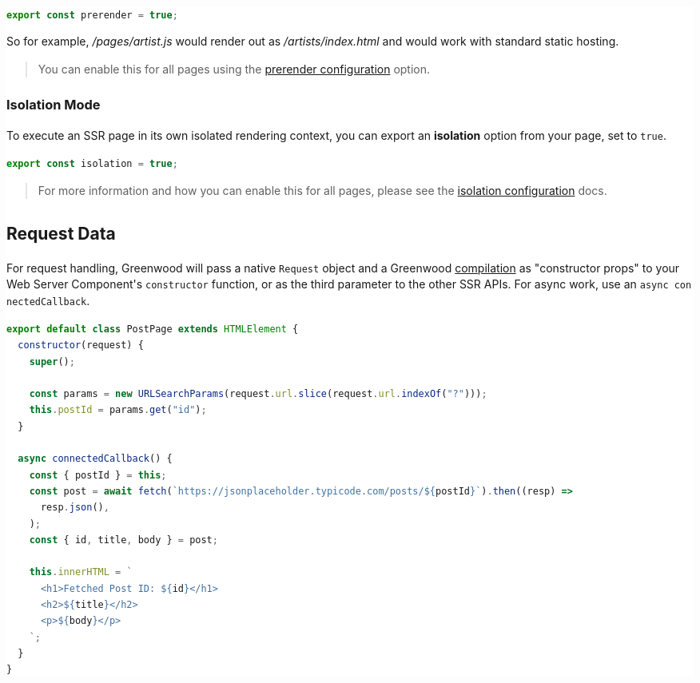   ```js
  export const prerender = true;
  ```

</app-ctc-block>



So for example, _/pages/artist.js_ would render out as _/artists/index.html_ and would work with standard static hosting.

> You can enable this for all pages using the [prerender configuration](/docs/reference/configuration/#prerender) option.

### Isolation Mode

To execute an SSR page in its own isolated rendering context, you can export an **isolation** option from your page, set to `true`.



<app-ctc-block variant="snippet">

  ```js
  export const isolation = true;
  ```

</app-ctc-block>



> For more information and how you can enable this for all pages, please see the [isolation configuration](/docs/reference/configuration/#isolation-mode) docs.

## Request Data

For request handling, Greenwood will pass a native `Request` object and a Greenwood [compilation](/docs/reference/appendix/#compilation) as "constructor props" to your Web Server Component's `constructor` function, or as the third parameter to the other SSR APIs. For async work, use an `async connectedCallback`.



<app-ctc-block variant="snippet" heading="src/pages/post.js">

  ```js
  export default class PostPage extends HTMLElement {
    constructor(request) {
      super();

      const params = new URLSearchParams(request.url.slice(request.url.indexOf("?")));
      this.postId = params.get("id");
    }

    async connectedCallback() {
      const { postId } = this;
      const post = await fetch(`https://jsonplaceholder.typicode.com/posts/${postId}`).then((resp) =>
        resp.json(),
      );
      const { id, title, body } = post;

      this.innerHTML = `
        <h1>Fetched Post ID: ${id}</h1>
        <h2>${title}</h2>
        <p>${body}</p>
      `;
    }
  }
  ```
